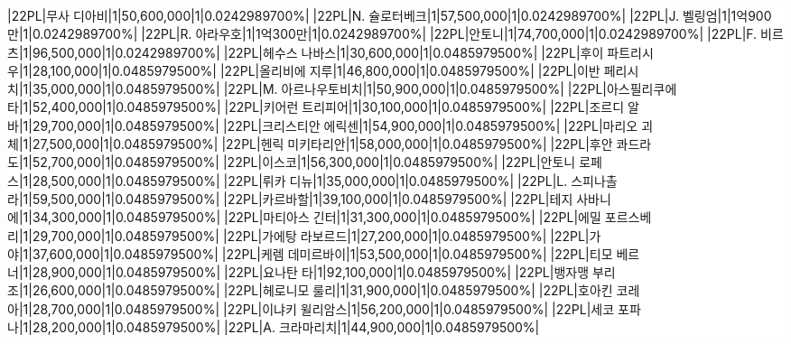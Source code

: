 |22PL|무사 디아비|1|50,600,000|1|0.0242989700%|
|22PL|N. 슐로터베크|1|57,500,000|1|0.0242989700%|
|22PL|J. 벨링엄|1|1억900만|1|0.0242989700%|
|22PL|R. 아라우호|1|1억300만|1|0.0242989700%|
|22PL|안토니|1|74,700,000|1|0.0242989700%|
|22PL|F. 비르츠|1|96,500,000|1|0.0242989700%|
|22PL|헤수스 나바스|1|30,600,000|1|0.0485979500%|
|22PL|후이 파트리시우|1|28,100,000|1|0.0485979500%|
|22PL|올리비에 지루|1|46,800,000|1|0.0485979500%|
|22PL|이반 페리시치|1|35,000,000|1|0.0485979500%|
|22PL|M. 아르나우토비치|1|50,900,000|1|0.0485979500%|
|22PL|아스필리쿠에타|1|52,400,000|1|0.0485979500%|
|22PL|키어런 트리피어|1|30,100,000|1|0.0485979500%|
|22PL|조르디 알바|1|29,700,000|1|0.0485979500%|
|22PL|크리스티안 에릭센|1|54,900,000|1|0.0485979500%|
|22PL|마리오 괴체|1|27,500,000|1|0.0485979500%|
|22PL|헨릭 미키타리안|1|58,000,000|1|0.0485979500%|
|22PL|후안 콰드라도|1|52,700,000|1|0.0485979500%|
|22PL|이스코|1|56,300,000|1|0.0485979500%|
|22PL|안토니 로페스|1|28,500,000|1|0.0485979500%|
|22PL|뤼카 디뉴|1|35,000,000|1|0.0485979500%|
|22PL|L. 스피나촐라|1|59,500,000|1|0.0485979500%|
|22PL|카르바할|1|39,100,000|1|0.0485979500%|
|22PL|테지 사바니에|1|34,300,000|1|0.0485979500%|
|22PL|마티아스 긴터|1|31,300,000|1|0.0485979500%|
|22PL|에밀 포르스베리|1|29,700,000|1|0.0485979500%|
|22PL|가에탕 라보르드|1|27,200,000|1|0.0485979500%|
|22PL|가야|1|37,600,000|1|0.0485979500%|
|22PL|케렘 데미르바이|1|53,500,000|1|0.0485979500%|
|22PL|티모 베르너|1|28,900,000|1|0.0485979500%|
|22PL|요나탄 타|1|92,100,000|1|0.0485979500%|
|22PL|뱅자맹 부리조|1|26,600,000|1|0.0485979500%|
|22PL|헤로니모 룰리|1|31,900,000|1|0.0485979500%|
|22PL|호아킨 코레아|1|28,700,000|1|0.0485979500%|
|22PL|이냐키 윌리암스|1|56,200,000|1|0.0485979500%|
|22PL|세코 포파나|1|28,200,000|1|0.0485979500%|
|22PL|A. 크라마리치|1|44,900,000|1|0.0485979500%|